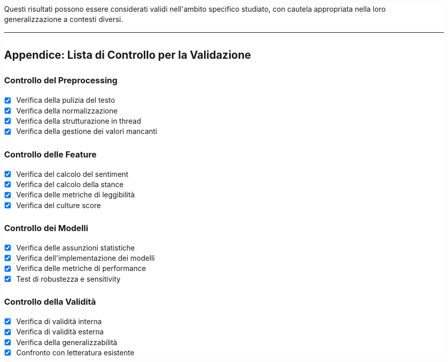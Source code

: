 Questi risultati possono essere considerati validi nell'ambito specifico studiato, con cautela appropriata nella loro generalizzazione a contesti diversi.

---

## Appendice: Lista di Controllo per la Validazione

### Controllo del Preprocessing
- [x] Verifica della pulizia del testo
- [x] Verifica della normalizzazione
- [x] Verifica della strutturazione in thread
- [x] Verifica della gestione dei valori mancanti

### Controllo delle Feature
- [x] Verifica del calcolo del sentiment
- [x] Verifica del calcolo della stance
- [x] Verifica delle metriche di leggibilità
- [x] Verifica del culture score

### Controllo dei Modelli
- [x] Verifica delle assunzioni statistiche
- [x] Verifica dell'implementazione dei modelli
- [x] Verifica delle metriche di performance
- [x] Test di robustezza e sensitivity

### Controllo della Validità
- [x] Verifica di validità interna
- [x] Verifica di validità esterna
- [x] Verifica della generalizzabilità
- [x] Confronto con letteratura esistente
